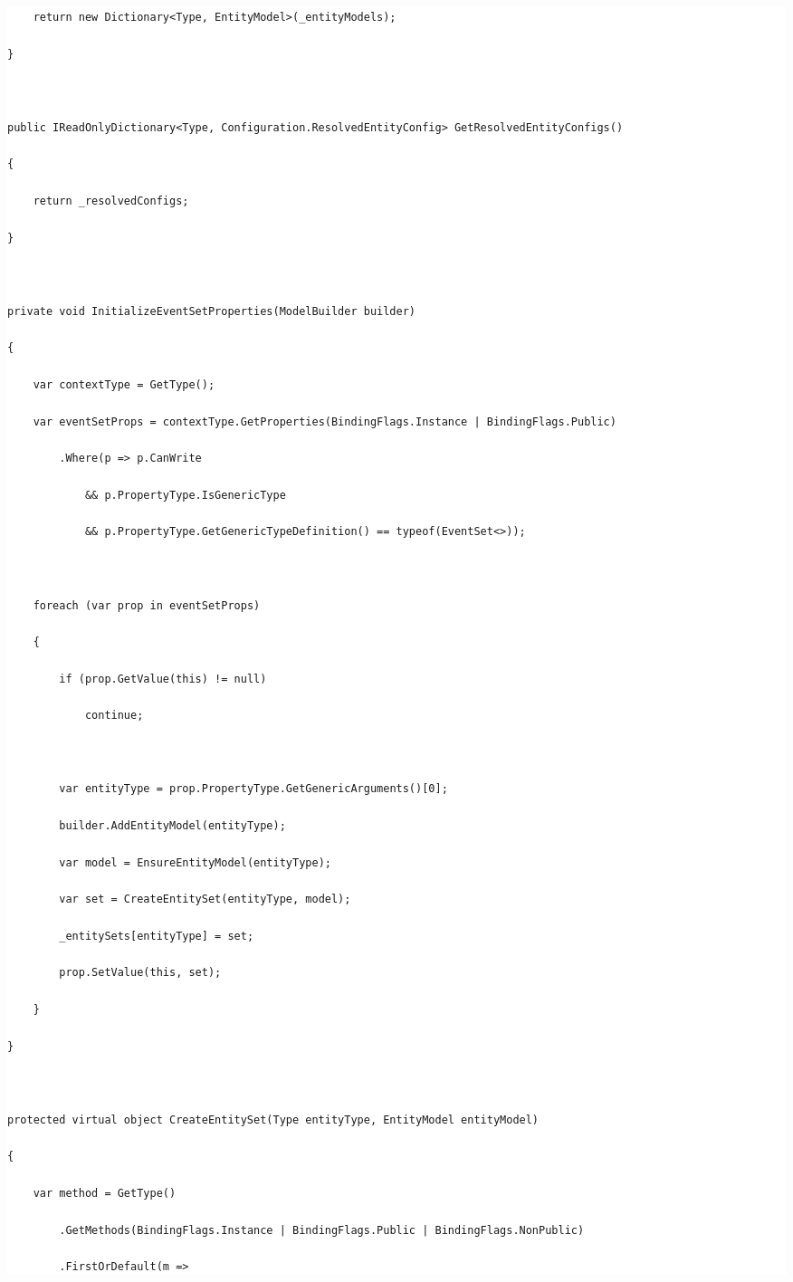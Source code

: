         return new Dictionary<Type, EntityModel>(_entityModels);

    }



    public IReadOnlyDictionary<Type, Configuration.ResolvedEntityConfig> GetResolvedEntityConfigs()

    {

        return _resolvedConfigs;

    }



    private void InitializeEventSetProperties(ModelBuilder builder)

    {

        var contextType = GetType();

        var eventSetProps = contextType.GetProperties(BindingFlags.Instance | BindingFlags.Public)

            .Where(p => p.CanWrite

                && p.PropertyType.IsGenericType

                && p.PropertyType.GetGenericTypeDefinition() == typeof(EventSet<>));



        foreach (var prop in eventSetProps)

        {

            if (prop.GetValue(this) != null)

                continue;



            var entityType = prop.PropertyType.GetGenericArguments()[0];

            builder.AddEntityModel(entityType);

            var model = EnsureEntityModel(entityType);

            var set = CreateEntitySet(entityType, model);

            _entitySets[entityType] = set;

            prop.SetValue(this, set);

        }

    }



    protected virtual object CreateEntitySet(Type entityType, EntityModel entityModel)

    {

        var method = GetType()

            .GetMethods(BindingFlags.Instance | BindingFlags.Public | BindingFlags.NonPublic)

            .FirstOrDefault(m =>
